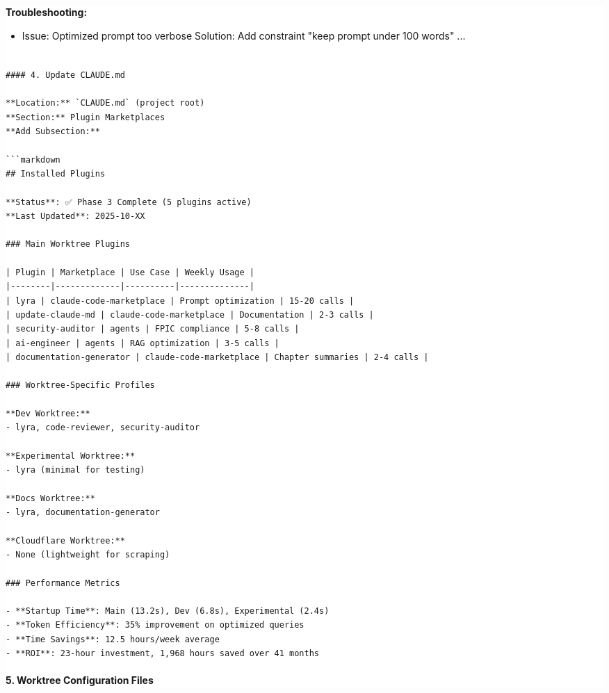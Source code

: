 **Troubleshooting:**
- Issue: Optimized prompt too verbose
  Solution: Add constraint "keep prompt under 100 words"
...
```

#### 4. Update CLAUDE.md

**Location:** `CLAUDE.md` (project root)
**Section:** Plugin Marketplaces
**Add Subsection:**

```markdown
## Installed Plugins

**Status**: ✅ Phase 3 Complete (5 plugins active)
**Last Updated**: 2025-10-XX

### Main Worktree Plugins

| Plugin | Marketplace | Use Case | Weekly Usage |
|--------|-------------|----------|--------------|
| lyra | claude-code-marketplace | Prompt optimization | 15-20 calls |
| update-claude-md | claude-code-marketplace | Documentation | 2-3 calls |
| security-auditor | agents | FPIC compliance | 5-8 calls |
| ai-engineer | agents | RAG optimization | 3-5 calls |
| documentation-generator | claude-code-marketplace | Chapter summaries | 2-4 calls |

### Worktree-Specific Profiles

**Dev Worktree:**
- lyra, code-reviewer, security-auditor

**Experimental Worktree:**
- lyra (minimal for testing)

**Docs Worktree:**
- lyra, documentation-generator

**Cloudflare Worktree:**
- None (lightweight for scraping)

### Performance Metrics

- **Startup Time**: Main (13.2s), Dev (6.8s), Experimental (2.4s)
- **Token Efficiency**: 35% improvement on optimized queries
- **Time Savings**: 12.5 hours/week average
- **ROI**: 23-hour investment, 1,968 hours saved over 41 months
```

#### 5. Worktree Configuration Files
